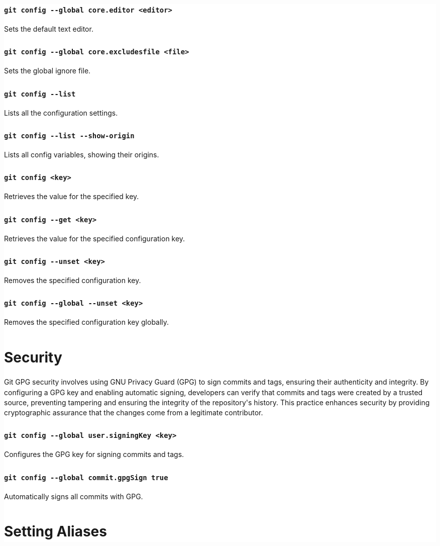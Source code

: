 ### `git config --global core.editor <editor>`

Sets the default text editor.

### `git config --global core.excludesfile <file>`

Sets the global ignore file.

### `git config --list`

Lists all the configuration settings.

### `git config --list --show-origin`

Lists all config variables, showing their origins.

### `git config <key>`

Retrieves the value for the specified key.

### `git config --get <key>`

Retrieves the value for the specified configuration key.

### `git config --unset <key>`

Removes the specified configuration key.

### `git config --global --unset <key>`

Removes the specified configuration key globally.

# **Security**

Git GPG security involves using GNU Privacy Guard (GPG) to sign commits
and tags, ensuring their authenticity and integrity. By configuring a
GPG key and enabling automatic signing, developers can verify that
commits and tags were created by a trusted source, preventing tampering
and ensuring the integrity of the repository's history. This practice
enhances security by providing cryptographic assurance that the changes
come from a legitimate contributor.

### `git config --global user.signingKey <key>`

Configures the GPG key for signing commits and tags.

### `git config --global commit.gpgSign true`

Automatically signs all commits with GPG.

# **Setting Aliases**
